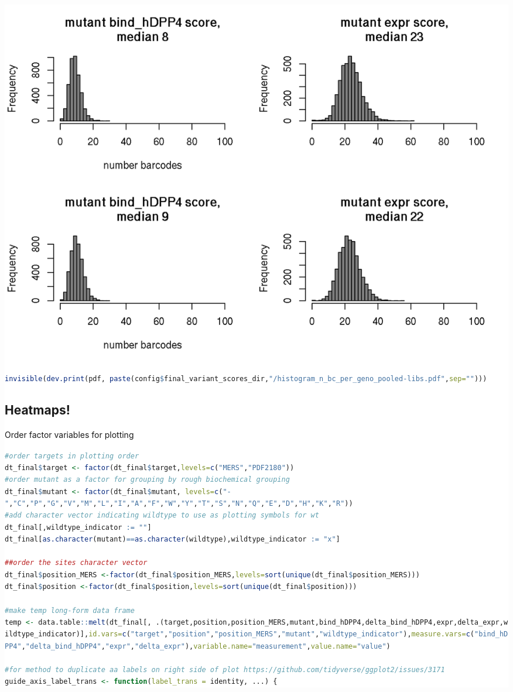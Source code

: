 <img src="collapse_scores_files/figure-gfm/n_barcode_plots-1.png" style="display: block; margin: auto;" />

``` r
invisible(dev.print(pdf, paste(config$final_variant_scores_dir,"/histogram_n_bc_per_geno_pooled-libs.pdf",sep="")))
```

## Heatmaps!

Order factor variables for plotting

``` r
#order targets in plotting order
dt_final$target <- factor(dt_final$target,levels=c("MERS","PDF2180"))
#order mutant as a factor for grouping by rough biochemical grouping
dt_final$mutant <- factor(dt_final$mutant, levels=c("-","C","P","G","V","M","L","I","A","F","W","Y","T","S","N","Q","E","D","H","K","R"))
#add character vector indicating wildtype to use as plotting symbols for wt
dt_final[,wildtype_indicator := ""]
dt_final[as.character(mutant)==as.character(wildtype),wildtype_indicator := "x"]

##order the sites character vector
dt_final$position_MERS <-factor(dt_final$position_MERS,levels=sort(unique(dt_final$position_MERS)))
dt_final$position <-factor(dt_final$position,levels=sort(unique(dt_final$position)))

#make temp long-form data frame
temp <- data.table::melt(dt_final[, .(target,position,position_MERS,mutant,bind_hDPP4,delta_bind_hDPP4,expr,delta_expr,wildtype_indicator)],id.vars=c("target","position","position_MERS","mutant","wildtype_indicator"),measure.vars=c("bind_hDPP4","delta_bind_hDPP4","expr","delta_expr"),variable.name="measurement",value.name="value")

#for method to duplicate aa labels on right side of plot https://github.com/tidyverse/ggplot2/issues/3171
guide_axis_label_trans <- function(label_trans = identity, ...) {
```